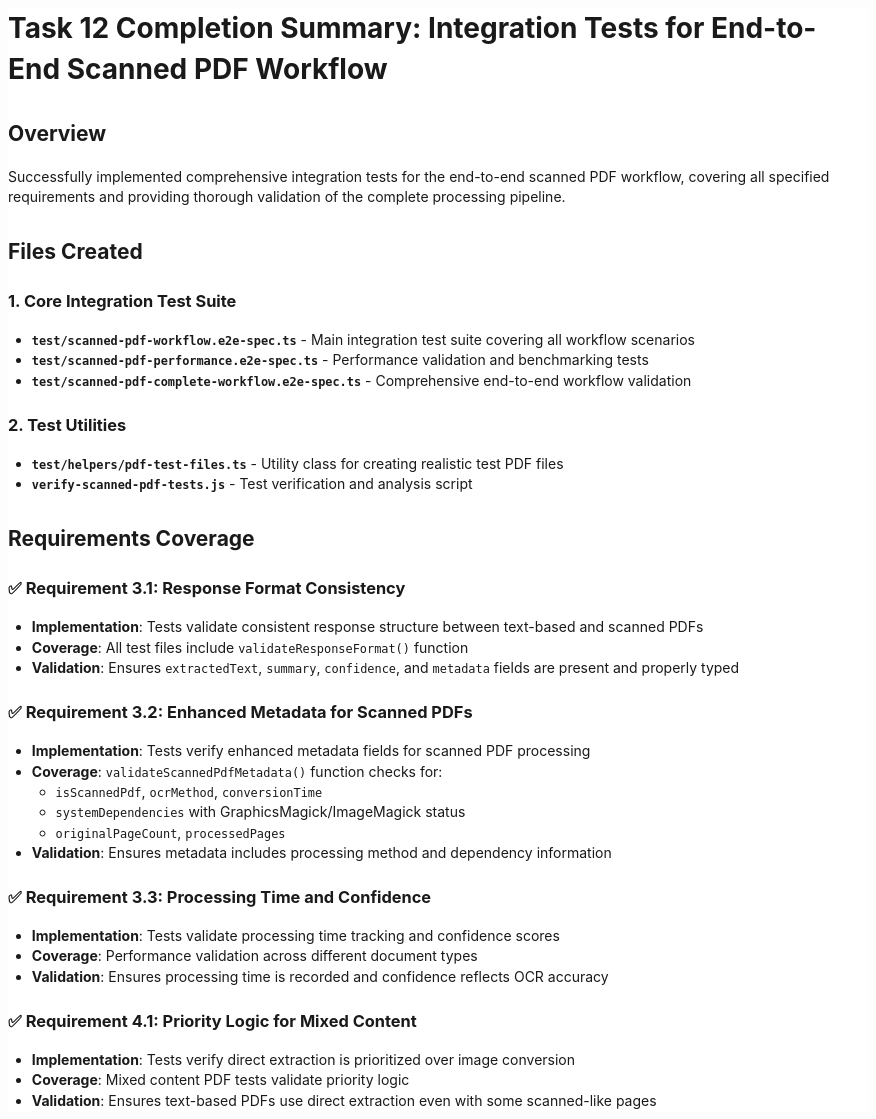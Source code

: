 # Task 12 Completion Summary: Integration Tests for End-to-End Scanned PDF Workflow

## Overview
Successfully implemented comprehensive integration tests for the end-to-end scanned PDF workflow, covering all specified requirements and providing thorough validation of the complete processing pipeline.

## Files Created

### 1. Core Integration Test Suite
- **`test/scanned-pdf-workflow.e2e-spec.ts`** - Main integration test suite covering all workflow scenarios
- **`test/scanned-pdf-performance.e2e-spec.ts`** - Performance validation and benchmarking tests
- **`test/scanned-pdf-complete-workflow.e2e-spec.ts`** - Comprehensive end-to-end workflow validation

### 2. Test Utilities
- **`test/helpers/pdf-test-files.ts`** - Utility class for creating realistic test PDF files
- **`verify-scanned-pdf-tests.js`** - Test verification and analysis script

## Requirements Coverage

### ✅ Requirement 3.1: Response Format Consistency
- **Implementation**: Tests validate consistent response structure between text-based and scanned PDFs
- **Coverage**: All test files include `validateResponseFormat()` function
- **Validation**: Ensures `extractedText`, `summary`, `confidence`, and `metadata` fields are present and properly typed

### ✅ Requirement 3.2: Enhanced Metadata for Scanned PDFs
- **Implementation**: Tests verify enhanced metadata fields for scanned PDF processing
- **Coverage**: `validateScannedPdfMetadata()` function checks for:
  - `isScannedPdf`, `ocrMethod`, `conversionTime`
  - `systemDependencies` with GraphicsMagick/ImageMagick status
  - `originalPageCount`, `processedPages`
- **Validation**: Ensures metadata includes processing method and dependency information

### ✅ Requirement 3.3: Processing Time and Confidence
- **Implementation**: Tests validate processing time tracking and confidence scores
- **Coverage**: Performance validation across different document types
- **Validation**: Ensures processing time is recorded and confidence reflects OCR accuracy

### ✅ Requirement 4.1: Priority Logic for Mixed Content
- **Implementation**: Tests verify direct extraction is prioritized over image conversion
- **Coverage**: Mixed content PDF tests validate priority logic
- **Validation**: Ensures text-based PDFs use direct extraction even with some scanned-like pages
